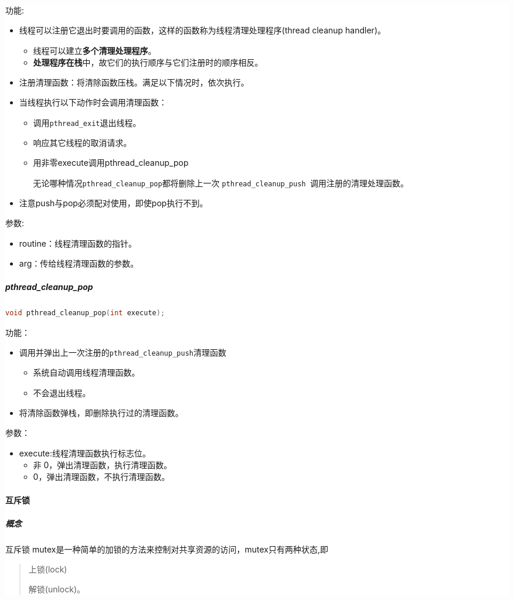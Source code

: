 功能:

- 线程可以注册它退出时要调用的函数，这样的函数称为线程清理处理程序(thread cleanup handler)。 

  - 线程可以建立**多个清理处理程序**。 
  - **处理程序在栈**中，故它们的执行顺序与它们注册时的顺序相反。 

- 注册清理函数：将清除函数压栈。满足以下情况时，依次执行。

- 当线程执行以下动作时会调用清理函数： 

  - 调用`pthread_exit`退出线程。 

  - 响应其它线程的取消请求。 

  - 用非零execute调用pthread_cleanup_pop

    无论哪种情况` pthread_cleanup_pop `都将删除上一次 `pthread_cleanup_push `调用注册的清理处理函数。

- 注意push与pop必须配对使用，即使pop执行不到。

参数:

- routine：线程清理函数的指针。 

- arg：传给线程清理函数的参数。 



##### pthread_cleanup_pop

```c
void pthread_cleanup_pop(int execute);
```

功能：

- 调用并弹出上一次注册的`pthread_cleanup_push`清理函数

  - 系统自动调用线程清理函数。

  - 不会退出线程。

- 将清除函数弹栈，即删除执行过的清理函数。 

参数：

- execute:线程清理函数执行标志位。 
  - 非 0，弹出清理函数，执行清理函数。 
  - 0，弹出清理函数，不执行清理函数。 





#### 互斥锁

##### 概念

互斥锁 mutex是一种简单的加锁的方法来控制对共享资源的访问，mutex只有两种状态,即 

> 上锁(lock)
>
> 解锁(unlock)。 
